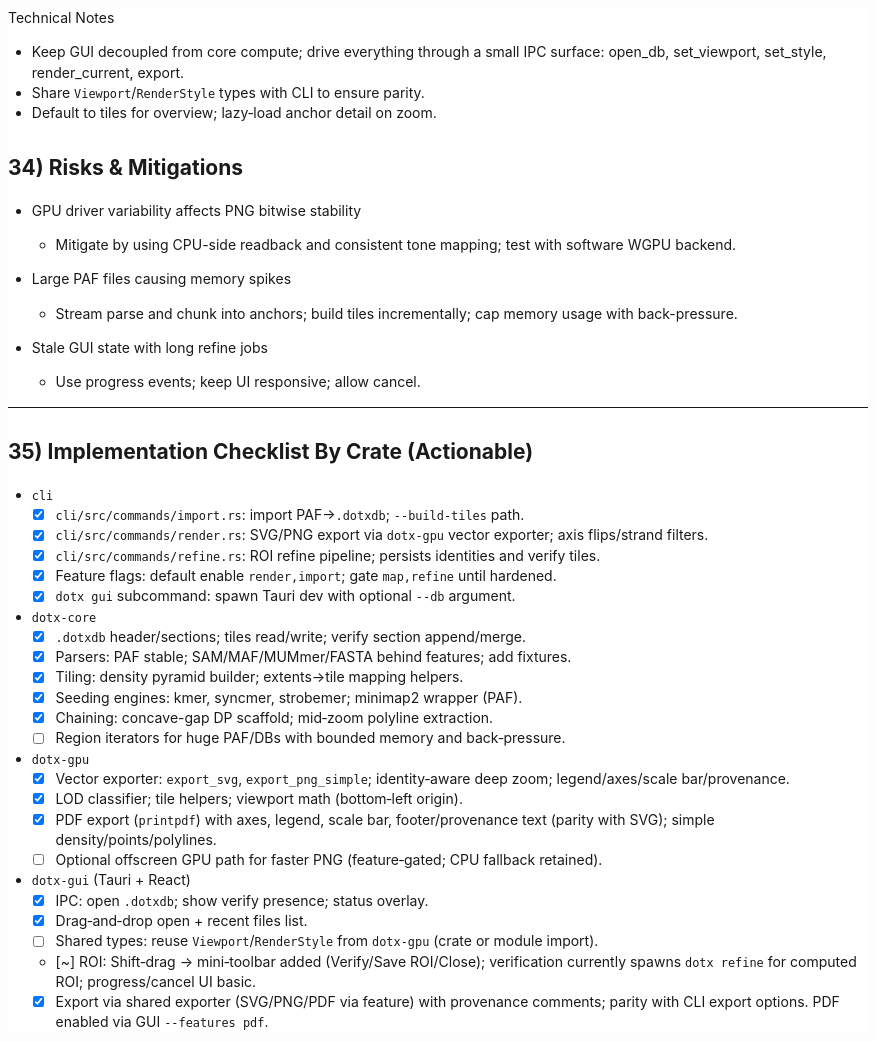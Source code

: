 Technical Notes
- Keep GUI decoupled from core compute; drive everything through a small IPC surface: open_db, set_viewport, set_style, render_current, export.
- Share `Viewport`/`RenderStyle` types with CLI to ensure parity.
- Default to tiles for overview; lazy‑load anchor detail on zoom.


## 34) Risks & Mitigations

- GPU driver variability affects PNG bitwise stability
  - Mitigate by using CPU-side readback and consistent tone mapping; test with software WGPU backend.

- Large PAF files causing memory spikes
  - Stream parse and chunk into anchors; build tiles incrementally; cap memory usage with back-pressure.

- Stale GUI state with long refine jobs
  - Use progress events; keep UI responsive; allow cancel.

---

## 35) Implementation Checklist By Crate (Actionable)

- `cli`
  - [x] `cli/src/commands/import.rs`: import PAF→`.dotxdb`; `--build-tiles` path.
  - [x] `cli/src/commands/render.rs`: SVG/PNG export via `dotx-gpu` vector exporter; axis flips/strand filters.
  - [x] `cli/src/commands/refine.rs`: ROI refine pipeline; persists identities and verify tiles.
  - [x] Feature flags: default enable `render,import`; gate `map,refine` until hardened.
  - [x] `dotx gui` subcommand: spawn Tauri dev with optional `--db` argument.

- `dotx-core`
  - [x] `.dotxdb` header/sections; tiles read/write; verify section append/merge.
  - [x] Parsers: PAF stable; SAM/MAF/MUMmer/FASTA behind features; add fixtures.
  - [x] Tiling: density pyramid builder; extents→tile mapping helpers.
  - [x] Seeding engines: kmer, syncmer, strobemer; minimap2 wrapper (PAF).
  - [x] Chaining: concave-gap DP scaffold; mid‑zoom polyline extraction.
  - [ ] Region iterators for huge PAF/DBs with bounded memory and back‑pressure.

- `dotx-gpu`
  - [x] Vector exporter: `export_svg`, `export_png_simple`; identity‑aware deep zoom; legend/axes/scale bar/provenance.
  - [x] LOD classifier; tile helpers; viewport math (bottom‑left origin).
  - [x] PDF export (`printpdf`) with axes, legend, scale bar, footer/provenance text (parity with SVG); simple density/points/polylines.
  - [ ] Optional offscreen GPU path for faster PNG (feature‑gated; CPU fallback retained).

- `dotx-gui` (Tauri + React)
  - [x] IPC: open `.dotxdb`; show verify presence; status overlay.
  - [x] Drag‑and‑drop open + recent files list.
  - [ ] Shared types: reuse `Viewport`/`RenderStyle` from `dotx-gpu` (crate or module import).
  - [~] ROI: Shift‑drag → mini‑toolbar added (Verify/Save ROI/Close); verification currently spawns `dotx refine` for computed ROI; progress/cancel UI basic.
  - [x] Export via shared exporter (SVG/PNG/PDF via feature) with provenance comments; parity with CLI export options. PDF enabled via GUI `--features pdf`.
